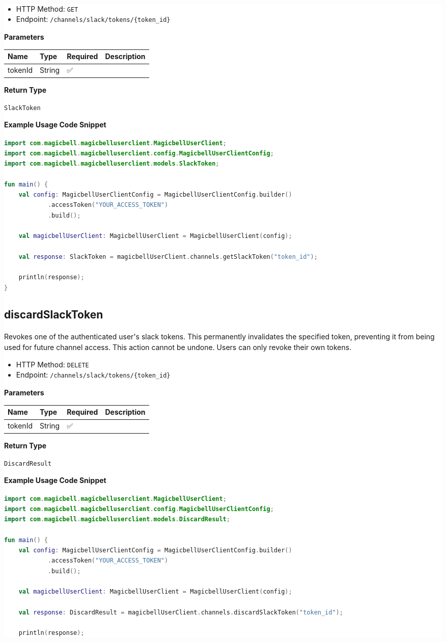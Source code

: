 - HTTP Method: `GET`
- Endpoint: `/channels/slack/tokens/{token_id}`

**Parameters**

| Name    | Type   | Required | Description |
| :------ | :----- | :------- | :---------- |
| tokenId | String | ✅       |             |

**Return Type**

`SlackToken`

**Example Usage Code Snippet**

```kotlin
import com.magicbell.magicbelluserclient.MagicbellUserClient;
import com.magicbell.magicbelluserclient.config.MagicbellUserClientConfig;
import com.magicbell.magicbelluserclient.models.SlackToken;

fun main() {
	val config: MagicbellUserClientConfig = MagicbellUserClientConfig.builder()
			.accessToken("YOUR_ACCESS_TOKEN")
			.build();

    val magicbellUserClient: MagicbellUserClient = MagicbellUserClient(config);

    val response: SlackToken = magicbellUserClient.channels.getSlackToken("token_id");

    println(response);
}
```

## discardSlackToken

Revokes one of the authenticated user's slack tokens. This permanently invalidates the specified token, preventing it from being used for future channel access. This action cannot be undone. Users can only revoke their own tokens.

- HTTP Method: `DELETE`
- Endpoint: `/channels/slack/tokens/{token_id}`

**Parameters**

| Name    | Type   | Required | Description |
| :------ | :----- | :------- | :---------- |
| tokenId | String | ✅       |             |

**Return Type**

`DiscardResult`

**Example Usage Code Snippet**

```kotlin
import com.magicbell.magicbelluserclient.MagicbellUserClient;
import com.magicbell.magicbelluserclient.config.MagicbellUserClientConfig;
import com.magicbell.magicbelluserclient.models.DiscardResult;

fun main() {
	val config: MagicbellUserClientConfig = MagicbellUserClientConfig.builder()
			.accessToken("YOUR_ACCESS_TOKEN")
			.build();

    val magicbellUserClient: MagicbellUserClient = MagicbellUserClient(config);

    val response: DiscardResult = magicbellUserClient.channels.discardSlackToken("token_id");

    println(response);
```